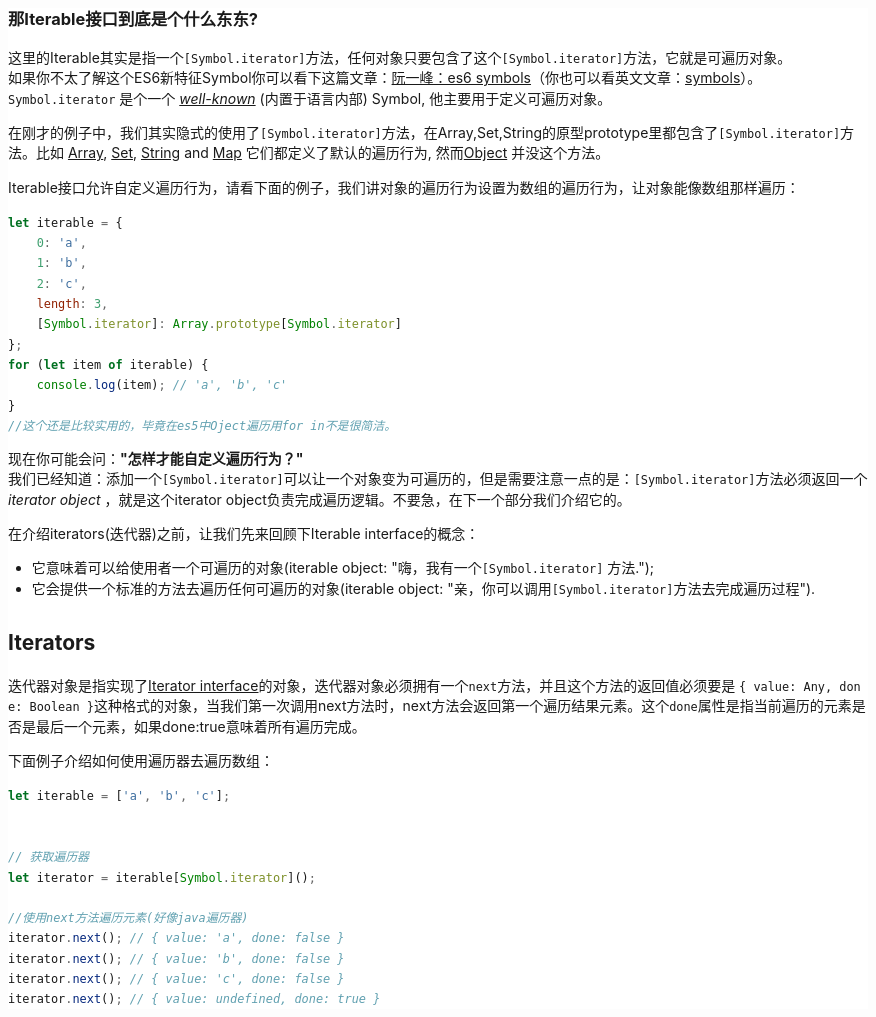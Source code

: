 ### 那Iterable接口到底是个什么东东?

这里的Iterable其实是指一个`[Symbol.iterator]`方法，任何对象只要包含了这个`[Symbol.iterator]`方法，它就是可遍历对象。<br>
如果你不太了解这个ES6新特征Symbol你可以看下这篇文章：[阮一峰：es6 symbols](http://es6.ruanyifeng.com/#docs/symbol)（你也可以看英文文章：[symbols](https://developer.mozilla.org/en/docs/Web/JavaScript/Reference/Global_Objects/Symbol)）。<br>
`Symbol.iterator` 是个一个 [*well-known*](https://developer.mozilla.org/en/docs/Web/JavaScript/Reference/Global_Objects/Symbol#Well-known_symbols) (内置于语言内部) Symbol, 他主要用于定义可遍历对象。

在刚才的例子中，我们其实隐式的使用了`[Symbol.iterator]`方法，在Array,Set,String的原型prototype里都包含了`[Symbol.iterator]`方法。比如 [Array](https://developer.mozilla.org/en/docs/Web/JavaScript/Reference/Global_Objects/Array), [Set](https://developer.mozilla.org/en/docs/Web/JavaScript/Reference/Global_Objects/Set), [String](https://developer.mozilla.org/en/docs/Web/JavaScript/Reference/Global_Objects/String) and [Map](https://developer.mozilla.org/en/docs/Web/JavaScript/Reference/Global_Objects/Map) 它们都定义了默认的遍历行为, 然而[Object](https://developer.mozilla.org/en/docs/Web/JavaScript/Reference/Global_Objects/Object) 并没这个方法。

Iterable接口允许自定义遍历行为，请看下面的例子，我们讲对象的遍历行为设置为数组的遍历行为，让对象能像数组那样遍历：

```js
let iterable = {
	0: 'a',
	1: 'b',
	2: 'c',
	length: 3,
	[Symbol.iterator]: Array.prototype[Symbol.iterator]
};
for (let item of iterable) {
	console.log(item); // 'a', 'b', 'c'
}
//这个还是比较实用的，毕竟在es5中Oject遍历用for in不是很简洁。
```

现在你可能会问：**"怎样才能自定义遍历行为？"**<br>
我们已经知道：添加一个`[Symbol.iterator]`可以让一个对象变为可遍历的，但是需要注意一点的是：`[Symbol.iterator]`方法必须返回一个 *iterator object* ，就是这个iterator object负责完成遍历逻辑。不要急，在下一个部分我们介绍它的。

在介绍iterators(迭代器)之前，让我们先来回顾下Iterable interface的概念：

- 它意味着可以给使用者一个可遍历的对象(iterable object: "嗨，我有一个`[Symbol.iterator]` 方法.");
- 它会提供一个标准的方法去遍历任何可遍历的对象(iterable object: "亲，你可以调用`[Symbol.iterator]`方法去完成遍历过程").


## Iterators

迭代器对象是指实现了[Iterator interface](http://www.ecma-international.org/ecma-262/6.0/index.html#sec-iterator-interface)的对象，迭代器对象必须拥有一个`next`方法，并且这个方法的返回值必须要是 `{ value: Any, done: Boolean }`这种格式的对象，当我们第一次调用next方法时，next方法会返回第一个遍历结果元素。这个`done`属性是指当前遍历的元素是否是最后一个元素，如果done:true意味着所有遍历完成。

下面例子介绍如何使用遍历器去遍历数组：

```js
let iterable = ['a', 'b', 'c'];


// 获取遍历器
let iterator = iterable[Symbol.iterator]();

//使用next方法遍历元素(好像java遍历器)
iterator.next(); // { value: 'a', done: false }
iterator.next(); // { value: 'b', done: false }
iterator.next(); // { value: 'c', done: false }
iterator.next(); // { value: undefined, done: true }

```
